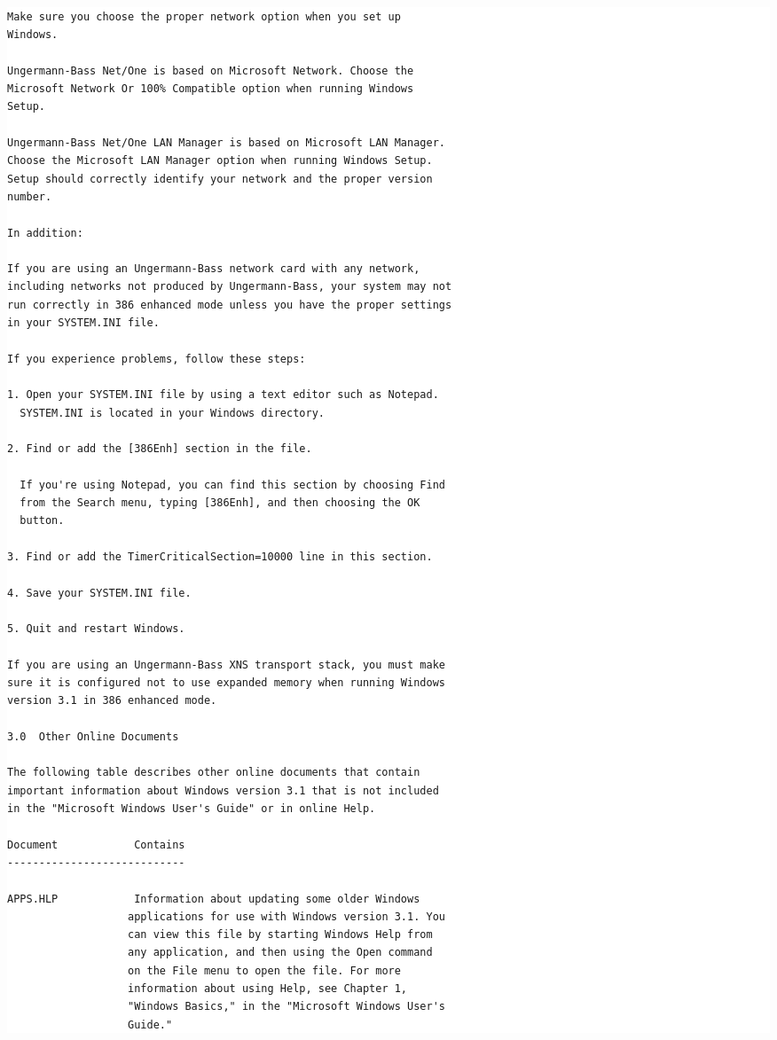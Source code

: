 	Make sure you choose the proper network option when you set up
	Windows.
	
	Ungermann-Bass Net/One is based on Microsoft Network. Choose the
	Microsoft Network Or 100% Compatible option when running Windows
	Setup.
	
	Ungermann-Bass Net/One LAN Manager is based on Microsoft LAN Manager.
	Choose the Microsoft LAN Manager option when running Windows Setup.
	Setup should correctly identify your network and the proper version
	number.
	
	In addition:
	
	If you are using an Ungermann-Bass network card with any network,
	including networks not produced by Ungermann-Bass, your system may not
	run correctly in 386 enhanced mode unless you have the proper settings
	in your SYSTEM.INI file.
	
	If you experience problems, follow these steps:
	
	1. Open your SYSTEM.INI file by using a text editor such as Notepad.
	  SYSTEM.INI is located in your Windows directory.
	
	2. Find or add the [386Enh] section in the file.
	
	  If you're using Notepad, you can find this section by choosing Find
	  from the Search menu, typing [386Enh], and then choosing the OK
	  button.
	
	3. Find or add the TimerCriticalSection=10000 line in this section.
	
	4. Save your SYSTEM.INI file.
	
	5. Quit and restart Windows.
	
	If you are using an Ungermann-Bass XNS transport stack, you must make
	sure it is configured not to use expanded memory when running Windows
	version 3.1 in 386 enhanced mode.
	
	3.0  Other Online Documents
	
	The following table describes other online documents that contain
	important information about Windows version 3.1 that is not included
	in the "Microsoft Windows User's Guide" or in online Help.
	
	Document            Contains
	----------------------------
	
	APPS.HLP            Information about updating some older Windows
	                   applications for use with Windows version 3.1. You
	                   can view this file by starting Windows Help from
	                   any application, and then using the Open command
	                   on the File menu to open the file. For more
	                   information about using Help, see Chapter 1,
	                   "Windows Basics," in the "Microsoft Windows User's
	                   Guide."
	